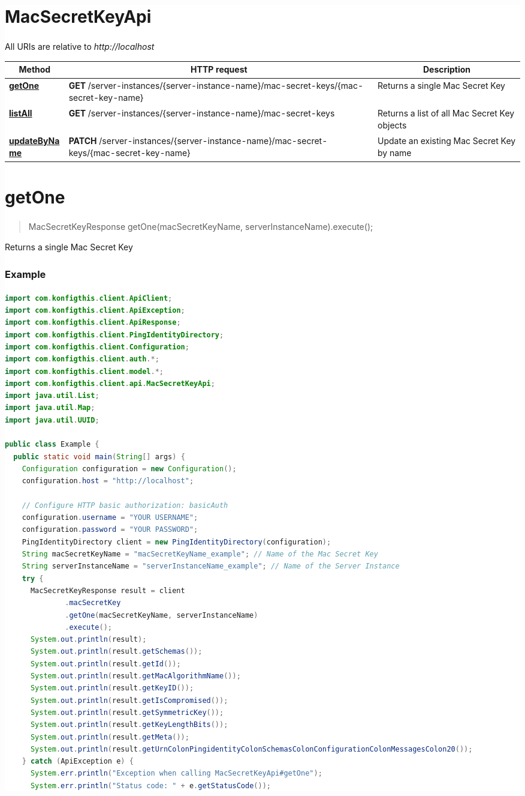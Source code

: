 # MacSecretKeyApi

All URIs are relative to *http://localhost*

| Method | HTTP request | Description |
|------------- | ------------- | -------------|
| [**getOne**](MacSecretKeyApi.md#getOne) | **GET** /server-instances/{server-instance-name}/mac-secret-keys/{mac-secret-key-name} | Returns a single Mac Secret Key |
| [**listAll**](MacSecretKeyApi.md#listAll) | **GET** /server-instances/{server-instance-name}/mac-secret-keys | Returns a list of all Mac Secret Key objects |
| [**updateByName**](MacSecretKeyApi.md#updateByName) | **PATCH** /server-instances/{server-instance-name}/mac-secret-keys/{mac-secret-key-name} | Update an existing Mac Secret Key by name |


<a name="getOne"></a>
# **getOne**
> MacSecretKeyResponse getOne(macSecretKeyName, serverInstanceName).execute();

Returns a single Mac Secret Key

### Example
```java
import com.konfigthis.client.ApiClient;
import com.konfigthis.client.ApiException;
import com.konfigthis.client.ApiResponse;
import com.konfigthis.client.PingIdentityDirectory;
import com.konfigthis.client.Configuration;
import com.konfigthis.client.auth.*;
import com.konfigthis.client.model.*;
import com.konfigthis.client.api.MacSecretKeyApi;
import java.util.List;
import java.util.Map;
import java.util.UUID;

public class Example {
  public static void main(String[] args) {
    Configuration configuration = new Configuration();
    configuration.host = "http://localhost";
    
    // Configure HTTP basic authorization: basicAuth
    configuration.username = "YOUR USERNAME";
    configuration.password = "YOUR PASSWORD";
    PingIdentityDirectory client = new PingIdentityDirectory(configuration);
    String macSecretKeyName = "macSecretKeyName_example"; // Name of the Mac Secret Key
    String serverInstanceName = "serverInstanceName_example"; // Name of the Server Instance
    try {
      MacSecretKeyResponse result = client
              .macSecretKey
              .getOne(macSecretKeyName, serverInstanceName)
              .execute();
      System.out.println(result);
      System.out.println(result.getSchemas());
      System.out.println(result.getId());
      System.out.println(result.getMacAlgorithmName());
      System.out.println(result.getKeyID());
      System.out.println(result.getIsCompromised());
      System.out.println(result.getSymmetricKey());
      System.out.println(result.getKeyLengthBits());
      System.out.println(result.getMeta());
      System.out.println(result.getUrnColonPingidentityColonSchemasColonConfigurationColonMessagesColon20());
    } catch (ApiException e) {
      System.err.println("Exception when calling MacSecretKeyApi#getOne");
      System.err.println("Status code: " + e.getStatusCode());
```